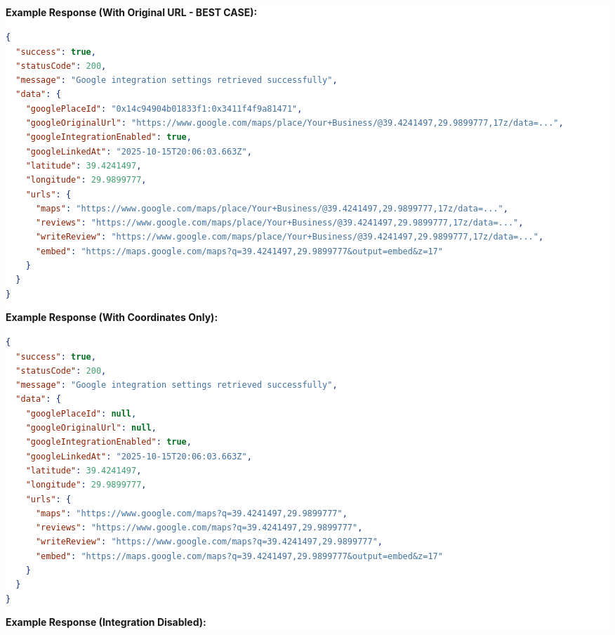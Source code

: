 **Example Response (With Original URL - BEST CASE):**

```json
{
  "success": true,
  "statusCode": 200,
  "message": "Google integration settings retrieved successfully",
  "data": {
    "googlePlaceId": "0x14c94904b01833f1:0x3411f4f9a81471",
    "googleOriginalUrl": "https://www.google.com/maps/place/Your+Business/@39.4241497,29.9899777,17z/data=...",
    "googleIntegrationEnabled": true,
    "googleLinkedAt": "2025-10-15T20:06:03.663Z",
    "latitude": 39.4241497,
    "longitude": 29.9899777,
    "urls": {
      "maps": "https://www.google.com/maps/place/Your+Business/@39.4241497,29.9899777,17z/data=...",
      "reviews": "https://www.google.com/maps/place/Your+Business/@39.4241497,29.9899777,17z/data=...",
      "writeReview": "https://www.google.com/maps/place/Your+Business/@39.4241497,29.9899777,17z/data=...",
      "embed": "https://maps.google.com/maps?q=39.4241497,29.9899777&output=embed&z=17"
    }
  }
}
```

**Example Response (With Coordinates Only):**

```json
{
  "success": true,
  "statusCode": 200,
  "message": "Google integration settings retrieved successfully",
  "data": {
    "googlePlaceId": null,
    "googleOriginalUrl": null,
    "googleIntegrationEnabled": true,
    "googleLinkedAt": "2025-10-15T20:06:03.663Z",
    "latitude": 39.4241497,
    "longitude": 29.9899777,
    "urls": {
      "maps": "https://www.google.com/maps?q=39.4241497,29.9899777",
      "reviews": "https://www.google.com/maps?q=39.4241497,29.9899777",
      "writeReview": "https://www.google.com/maps?q=39.4241497,29.9899777",
      "embed": "https://maps.google.com/maps?q=39.4241497,29.9899777&output=embed&z=17"
    }
  }
}
```

**Example Response (Integration Disabled):**
